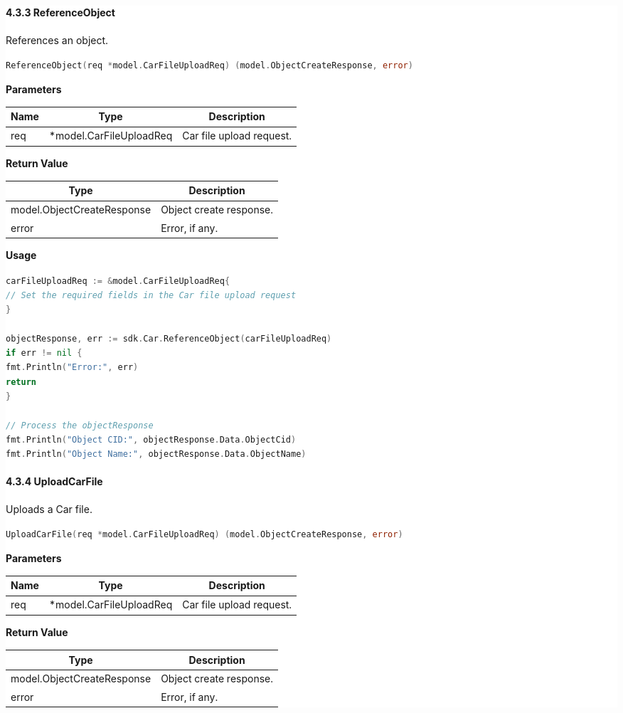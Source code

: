#### 4.3.3 ReferenceObject

References an object.

```go
ReferenceObject(req *model.CarFileUploadReq) (model.ObjectCreateResponse, error)
```

**Parameters**

| Name | Type                    | Description              |
|------|-------------------------|--------------------------|
| req  | *model.CarFileUploadReq | Car file upload request. |

**Return Value**

| Type                       | Description             |
|----------------------------|-------------------------|
| model.ObjectCreateResponse | Object create response. |
| error                      | Error, if any.          |

**Usage**

```go
carFileUploadReq := &model.CarFileUploadReq{
// Set the required fields in the Car file upload request
}

objectResponse, err := sdk.Car.ReferenceObject(carFileUploadReq)
if err != nil {
fmt.Println("Error:", err)
return
}

// Process the objectResponse
fmt.Println("Object CID:", objectResponse.Data.ObjectCid)
fmt.Println("Object Name:", objectResponse.Data.ObjectName)
```

#### 4.3.4 UploadCarFile

Uploads a Car file.

```go
UploadCarFile(req *model.CarFileUploadReq) (model.ObjectCreateResponse, error)
```

**Parameters**

| Name | Type                    | Description              |
|------|-------------------------|--------------------------|
| req  | *model.CarFileUploadReq | Car file upload request. |

**Return Value**

| Type                       | Description             |
|----------------------------|-------------------------|
| model.ObjectCreateResponse | Object create response. |
| error                      | Error, if any.          |
